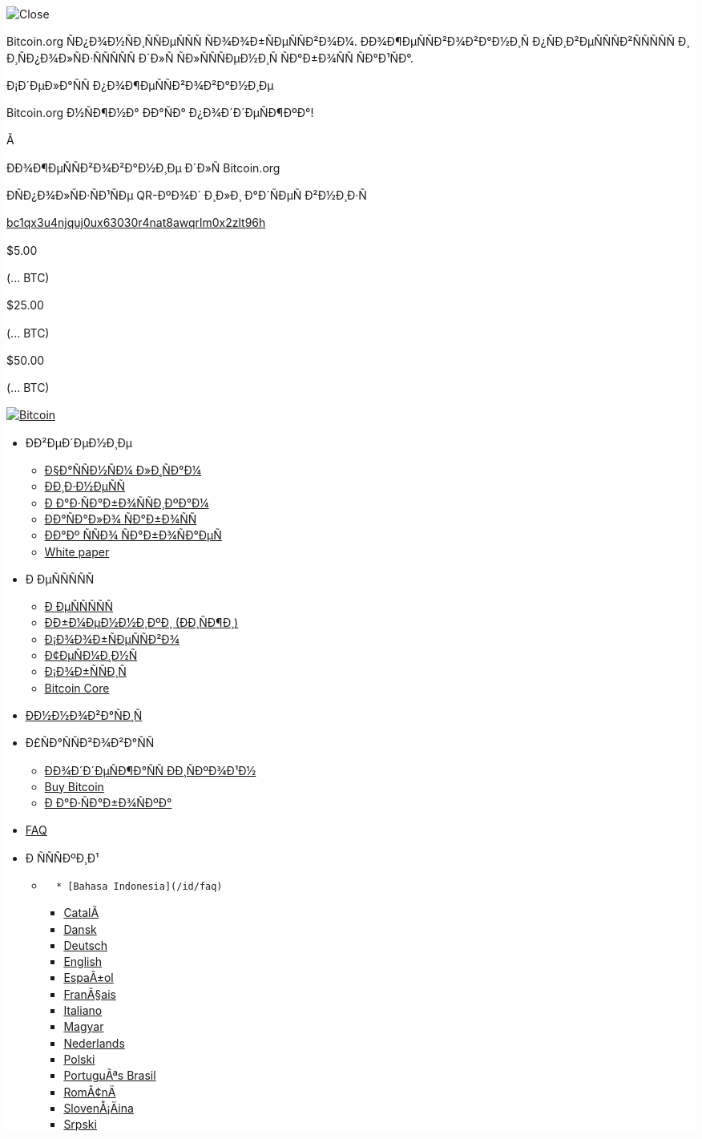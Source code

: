 ![Close](/img/icons/ico_close.svg?1716491272)

Bitcoin.org ÑÐ¿Ð¾Ð½ÑÐ¸ÑÑÐµÑÑÑ ÑÐ¾Ð¾Ð±ÑÐµÑÑÐ²Ð¾Ð¼.
ÐÐ¾Ð¶ÐµÑÑÐ²Ð¾Ð²Ð°Ð½Ð¸Ñ Ð¿ÑÐ¸Ð²ÐµÑÑÑÐ²ÑÑÑÑÑ Ð¸
Ð¸ÑÐ¿Ð¾Ð»ÑÐ·ÑÑÑÑÑ Ð´Ð»Ñ ÑÐ»ÑÑÑÐµÐ½Ð¸Ñ ÑÐ°Ð±Ð¾ÑÑ ÑÐ°Ð¹ÑÐ°.

Ð¡Ð´ÐµÐ»Ð°ÑÑ Ð¿Ð¾Ð¶ÐµÑÑÐ²Ð¾Ð²Ð°Ð½Ð¸Ðµ

Bitcoin.org Ð½ÑÐ¶Ð½Ð° ÐÐ°ÑÐ° Ð¿Ð¾Ð´Ð´ÐµÑÐ¶ÐºÐ°!

Ã

ÐÐ¾Ð¶ÐµÑÑÐ²Ð¾Ð²Ð°Ð½Ð¸Ðµ Ð´Ð»Ñ Bitcoin.org

ÐÑÐ¿Ð¾Ð»ÑÐ·ÑÐ¹ÑÐµ QR-ÐºÐ¾Ð´ Ð¸Ð»Ð¸ Ð°Ð´ÑÐµÑ Ð²Ð½Ð¸Ð·Ñ

[ bc1qx3u4njquj0ux63030r4nat8awqrlm0x2zlt96h
](bitcoin:bc1qx3u4njquj0ux63030r4nat8awqrlm0x2zlt96h)

$5.00

(... BTC)

$25.00

(... BTC)

$50.00

(... BTC)

[![Bitcoin](/img/icons/logotop.svg?1716491272)](/ru/)

  * ÐÐ²ÐµÐ´ÐµÐ½Ð¸Ðµ
    * [Ð§Ð°ÑÑÐ½ÑÐ¼ Ð»Ð¸ÑÐ°Ð¼](/ru/bitcoin-for-individuals)
    * [ÐÐ¸Ð·Ð½ÐµÑÑ](/ru/bitcoin-for-businesses)
    * [Ð Ð°Ð·ÑÐ°Ð±Ð¾ÑÑÐ¸ÐºÐ°Ð¼](https://developer.bitcoin.org/)
    * [ÐÐ°ÑÐ°Ð»Ð¾ ÑÐ°Ð±Ð¾ÑÑ](/ru/getting-started)
    * [ÐÐ°Ðº ÑÑÐ¾ ÑÐ°Ð±Ð¾ÑÐ°ÐµÑ](/ru/how-it-works)
    * [White paper](/ru/bitcoin-paper)
  * Ð ÐµÑÑÑÑÑ
    * [Ð ÐµÑÑÑÑÑ](/ru/resources)
    * [ÐÐ±Ð¼ÐµÐ½Ð½Ð¸ÐºÐ¸ (ÐÐ¸ÑÐ¶Ð¸)](/ru/exchanges)
    * [Ð¡Ð¾Ð¾Ð±ÑÐµÑÑÐ²Ð¾](/ru/community)
    * [Ð¢ÐµÑÐ¼Ð¸Ð½Ñ](/ru/vocabulary)
    * [Ð¡Ð¾Ð±ÑÑÐ¸Ñ](/ru/events)
    * [Bitcoin Core](/ru/download)
  * [ÐÐ½Ð½Ð¾Ð²Ð°ÑÐ¸Ñ](/ru/innovation)
  * Ð£ÑÐ°ÑÑÐ²Ð¾Ð²Ð°ÑÑ
    * [ÐÐ¾Ð´Ð´ÐµÑÐ¶Ð°ÑÑ ÐÐ¸ÑÐºÐ¾Ð¹Ð½](/ru/support-bitcoin)
    * [Buy Bitcoin](/ru/buy)
    * [Ð Ð°Ð·ÑÐ°Ð±Ð¾ÑÐºÐ°](/ru/development)
  * [FAQ](/ru/faq)

  * Ð ÑÑÑÐºÐ¸Ð¹
    *       * [Bahasa Indonesia](/id/faq)
      * [CatalÃ ](/ca/faq)
      * [Dansk](/da/faq)
      * [Deutsch](/de/faq)
      * [English](/en/faq)
      * [EspaÃ±ol](/es/faq)
      * [FranÃ§ais](/fr/faq)
      * [Italiano](/it/faq)
      * [Magyar](/hu/gyik)
      * [Nederlands](/nl/faq)
      * [Polski](/pl/faq)
      * [PortuguÃªs Brasil](/pt_BR/faq)
      * [RomÃ¢nÄ](/ro/intrebari-frecvente)
      * [SlovenÅ¡Äina](/sl/vprasanja-in-odgovori)
      * [Srpski](/sr/cesto-postavljanja-pitanja)
